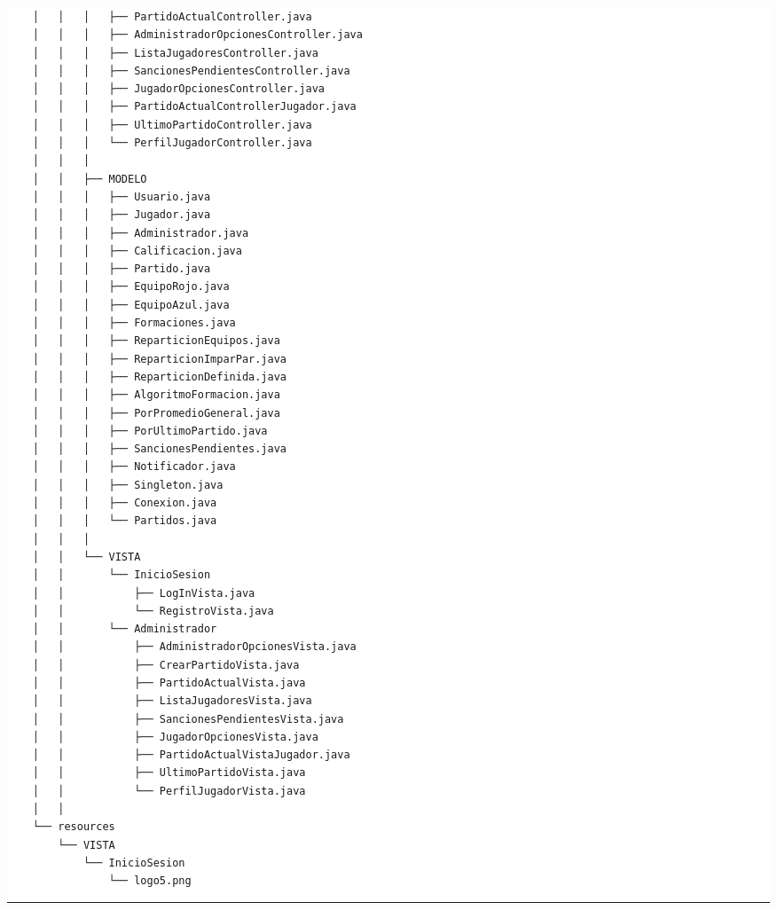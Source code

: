 ```plaintext
    │   │   │   ├── PartidoActualController.java
    │   │   │   ├── AdministradorOpcionesController.java
    │   │   │   ├── ListaJugadoresController.java
    │   │   │   ├── SancionesPendientesController.java
    │   │   │   ├── JugadorOpcionesController.java
    │   │   │   ├── PartidoActualControllerJugador.java
    │   │   │   ├── UltimoPartidoController.java
    │   │   │   └── PerfilJugadorController.java
    │   │   │
    │   │   ├── MODELO
    │   │   │   ├── Usuario.java
    │   │   │   ├── Jugador.java
    │   │   │   ├── Administrador.java
    │   │   │   ├── Calificacion.java
    │   │   │   ├── Partido.java
    │   │   │   ├── EquipoRojo.java
    │   │   │   ├── EquipoAzul.java
    │   │   │   ├── Formaciones.java
    │   │   │   ├── ReparticionEquipos.java
    │   │   │   ├── ReparticionImparPar.java
    │   │   │   ├── ReparticionDefinida.java
    │   │   │   ├── AlgoritmoFormacion.java
    │   │   │   ├── PorPromedioGeneral.java
    │   │   │   ├── PorUltimoPartido.java
    │   │   │   ├── SancionesPendientes.java
    │   │   │   ├── Notificador.java
    │   │   │   ├── Singleton.java
    │   │   │   ├── Conexion.java
    │   │   │   └── Partidos.java
    │   │   │
    │   │   └── VISTA
    │   │       └── InicioSesion
    │   │           ├── LogInVista.java
    │   │           └── RegistroVista.java
    │   │       └── Administrador
    │   │           ├── AdministradorOpcionesVista.java
    │   │           ├── CrearPartidoVista.java
    │   │           ├── PartidoActualVista.java
    │   │           ├── ListaJugadoresVista.java
    │   │           ├── SancionesPendientesVista.java
    │   │           ├── JugadorOpcionesVista.java
    │   │           ├── PartidoActualVistaJugador.java
    │   │           ├── UltimoPartidoVista.java
    │   │           └── PerfilJugadorVista.java
    │   │
    └── resources
        └── VISTA
            └── InicioSesion
                └── logo5.png
```

---